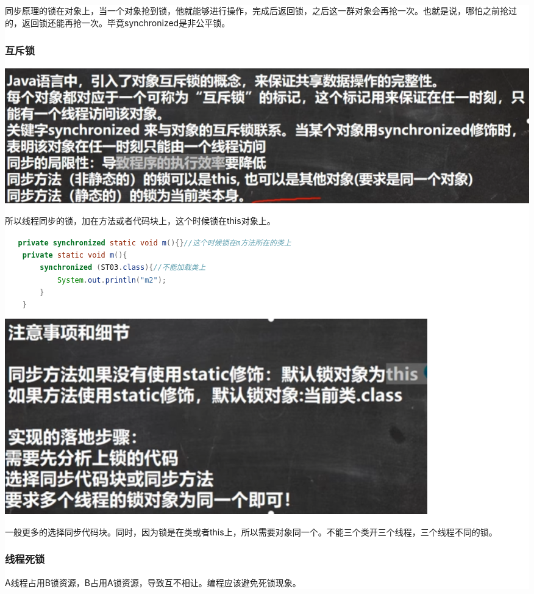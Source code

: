 同步原理的锁在对象上，当一个对象抢到锁，他就能够进行操作，完成后返回锁，之后这一群对象会再抢一次。也就是说，哪怕之前抢过的，返回锁还能再抢一次。毕竟synchronized是非公平锁。

### 互斥锁

![image-20240304132640475](./笔记用图/image-20240304132640475.png)

所以线程同步的锁，加在方法或者代码块上，这个时候锁在this对象上。

```java
   private synchronized static void m(){}//这个时候锁在m方法所在的类上
	private static void m(){
        synchronized (ST03.class){//不能加载类上
            System.out.println("m2");
        }
    }
```

![image-20240306113338937](./笔记用图/image-20240306113338937.png)

一般更多的选择同步代码块。同时，因为锁是在类或者this上，所以需要对象同一个。不能三个类开三个线程，三个线程不同的锁。

### 线程死锁

A线程占用B锁资源，B占用A锁资源，导致互不相让。编程应该避免死锁现象。

